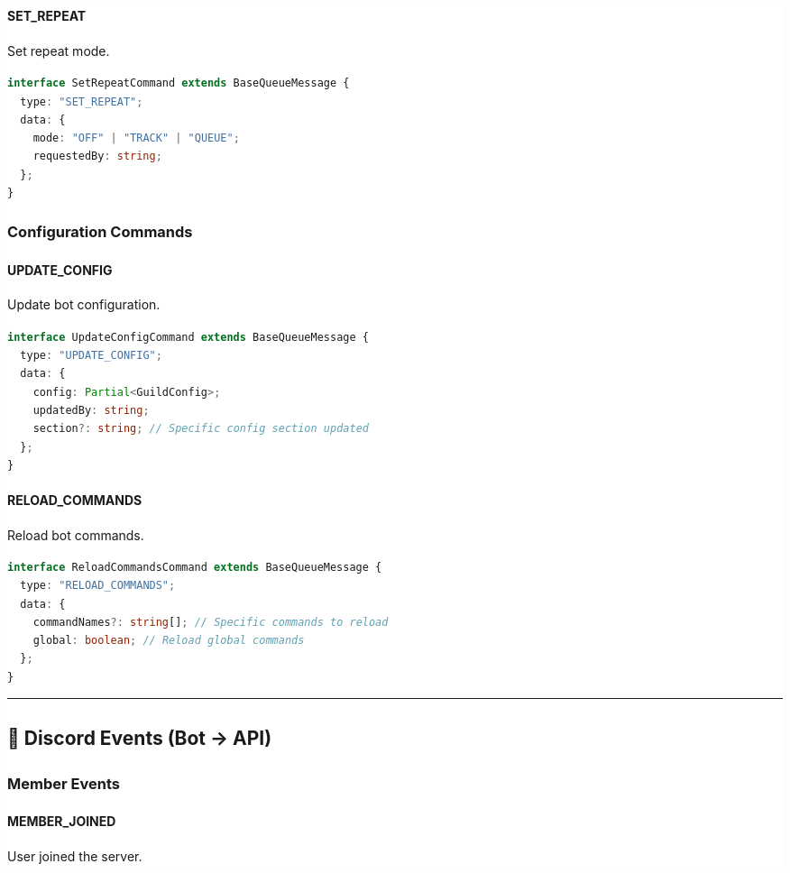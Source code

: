 #### SET_REPEAT

Set repeat mode.

```typescript
interface SetRepeatCommand extends BaseQueueMessage {
  type: "SET_REPEAT";
  data: {
    mode: "OFF" | "TRACK" | "QUEUE";
    requestedBy: string;
  };
}
```

### Configuration Commands

#### UPDATE_CONFIG

Update bot configuration.

```typescript
interface UpdateConfigCommand extends BaseQueueMessage {
  type: "UPDATE_CONFIG";
  data: {
    config: Partial<GuildConfig>;
    updatedBy: string;
    section?: string; // Specific config section updated
  };
}
```

#### RELOAD_COMMANDS

Reload bot commands.

```typescript
interface ReloadCommandsCommand extends BaseQueueMessage {
  type: "RELOAD_COMMANDS";
  data: {
    commandNames?: string[]; // Specific commands to reload
    global: boolean; // Reload global commands
  };
}
```

---

## 📡 Discord Events (Bot → API)

### Member Events

#### MEMBER_JOINED

User joined the server.
